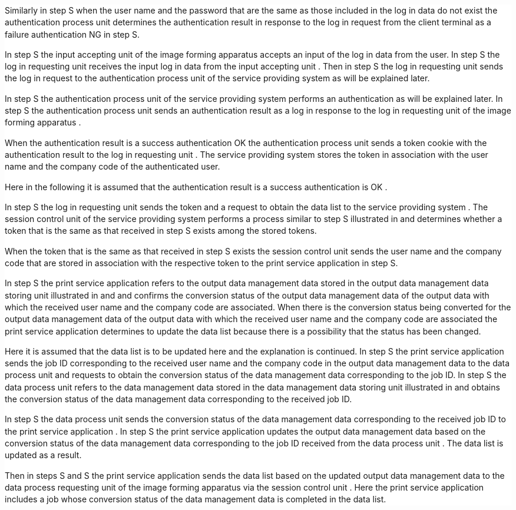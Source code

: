 Similarly in step S when the user name and the password that are the same as those included in the log in data do not exist the authentication process unit determines the authentication result in response to the log in request from the client terminal as a failure authentication NG in step S.

In step S the input accepting unit of the image forming apparatus accepts an input of the log in data from the user. In step S the log in requesting unit receives the input log in data from the input accepting unit . Then in step S the log in requesting unit sends the log in request to the authentication process unit of the service providing system as will be explained later.

In step S the authentication process unit of the service providing system performs an authentication as will be explained later. In step S the authentication process unit sends an authentication result as a log in response to the log in requesting unit of the image forming apparatus .

When the authentication result is a success authentication OK the authentication process unit sends a token cookie with the authentication result to the log in requesting unit . The service providing system stores the token in association with the user name and the company code of the authenticated user.

Here in the following it is assumed that the authentication result is a success authentication is OK .

In step S the log in requesting unit sends the token and a request to obtain the data list to the service providing system . The session control unit of the service providing system performs a process similar to step S illustrated in and determines whether a token that is the same as that received in step S exists among the stored tokens.

When the token that is the same as that received in step S exists the session control unit sends the user name and the company code that are stored in association with the respective token to the print service application in step S.

In step S the print service application refers to the output data management data stored in the output data management data storing unit illustrated in and and confirms the conversion status of the output data management data of the output data with which the received user name and the company code are associated. When there is the conversion status being converted for the output data management data of the output data with which the received user name and the company code are associated the print service application determines to update the data list because there is a possibility that the status has been changed.

Here it is assumed that the data list is to be updated here and the explanation is continued. In step S the print service application sends the job ID corresponding to the received user name and the company code in the output data management data to the data process unit and requests to obtain the conversion status of the data management data corresponding to the job ID. In step S the data process unit refers to the data management data stored in the data management data storing unit illustrated in and obtains the conversion status of the data management data corresponding to the received job ID.

In step S the data process unit sends the conversion status of the data management data corresponding to the received job ID to the print service application . In step S the print service application updates the output data management data based on the conversion status of the data management data corresponding to the job ID received from the data process unit . The data list is updated as a result.

Then in steps S and S the print service application sends the data list based on the updated output data management data to the data process requesting unit of the image forming apparatus via the session control unit . Here the print service application includes a job whose conversion status of the data management data is completed in the data list.

